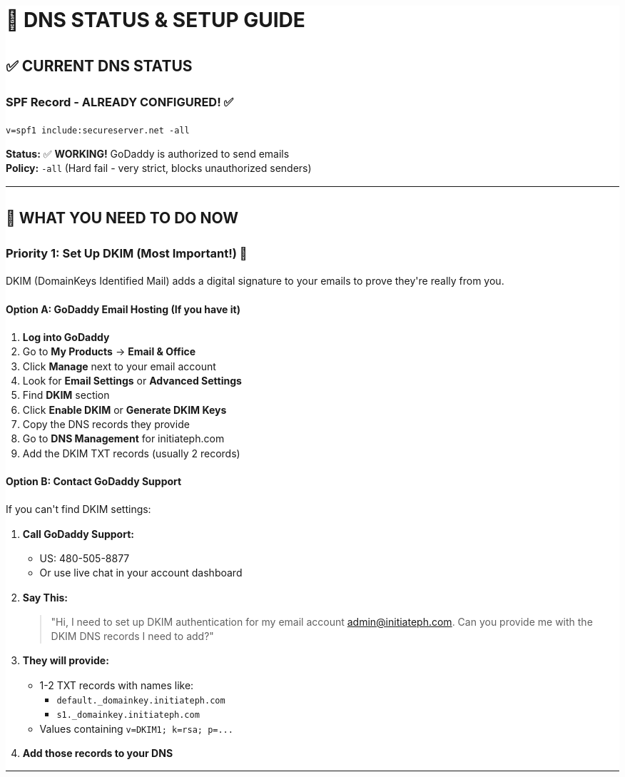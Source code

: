 # 📧 DNS STATUS & SETUP GUIDE

## ✅ CURRENT DNS STATUS

### SPF Record - ALREADY CONFIGURED! ✅
```
v=spf1 include:secureserver.net -all
```

**Status:** ✅ **WORKING!** GoDaddy is authorized to send emails  
**Policy:** `-all` (Hard fail - very strict, blocks unauthorized senders)

---

## 🎯 WHAT YOU NEED TO DO NOW

### Priority 1: Set Up DKIM (Most Important!) 🔴

DKIM (DomainKeys Identified Mail) adds a digital signature to your emails to prove they're really from you.

#### Option A: GoDaddy Email Hosting (If you have it)

1. **Log into GoDaddy**
2. Go to **My Products** → **Email & Office**
3. Click **Manage** next to your email account
4. Look for **Email Settings** or **Advanced Settings**
5. Find **DKIM** section
6. Click **Enable DKIM** or **Generate DKIM Keys**
7. Copy the DNS records they provide
8. Go to **DNS Management** for initiateph.com
9. Add the DKIM TXT records (usually 2 records)

#### Option B: Contact GoDaddy Support

If you can't find DKIM settings:

1. **Call GoDaddy Support:** 
   - US: 480-505-8877
   - Or use live chat in your account dashboard

2. **Say This:**
   > "Hi, I need to set up DKIM authentication for my email account admin@initiateph.com. Can you provide me with the DKIM DNS records I need to add?"

3. **They will provide:**
   - 1-2 TXT records with names like:
     - `default._domainkey.initiateph.com`
     - `s1._domainkey.initiateph.com`
   - Values containing `v=DKIM1; k=rsa; p=...`

4. **Add those records to your DNS**

---